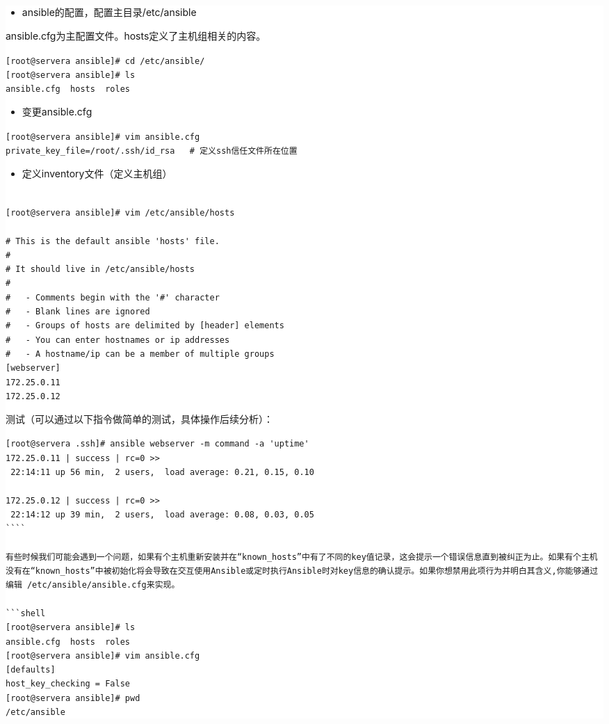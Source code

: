 * ansible的配置，配置主目录/etc/ansible

ansible.cfg为主配置文件。hosts定义了主机组相关的内容。

```shell
[root@servera ansible]# cd /etc/ansible/
[root@servera ansible]# ls
ansible.cfg  hosts  roles
```


* 变更ansible.cfg

```shell
[root@servera ansible]# vim ansible.cfg
private_key_file=/root/.ssh/id_rsa   # 定义ssh信任文件所在位置
```

* 定义inventory文件（定义主机组）

```shell

[root@servera ansible]# vim /etc/ansible/hosts

# This is the default ansible 'hosts' file.
#
# It should live in /etc/ansible/hosts
#
#   - Comments begin with the '#' character
#   - Blank lines are ignored
#   - Groups of hosts are delimited by [header] elements
#   - You can enter hostnames or ip addresses
#   - A hostname/ip can be a member of multiple groups
[webserver]
172.25.0.11
172.25.0.12

```

测试（可以通过以下指令做简单的测试，具体操作后续分析）：

```shell
[root@servera .ssh]# ansible webserver -m command -a 'uptime'
172.25.0.11 | success | rc=0 >>
 22:14:11 up 56 min,  2 users,  load average: 0.21, 0.15, 0.10

172.25.0.12 | success | rc=0 >>
 22:14:12 up 39 min,  2 users,  load average: 0.08, 0.03, 0.05
​````

有些时候我们可能会遇到一个问题，如果有个主机重新安装并在“known_hosts”中有了不同的key值记录，这会提示一个错误信息直到被纠正为止。如果有个主机没有在“known_hosts”中被初始化将会导致在交互使用Ansible或定时执行Ansible时对key信息的确认提示。如果你想禁用此项行为并明白其含义,你能够通过编辑 /etc/ansible/ansible.cfg来实现。

​```shell
[root@servera ansible]# ls
ansible.cfg  hosts  roles
[root@servera ansible]# vim ansible.cfg 
[defaults]
host_key_checking = False
[root@servera ansible]# pwd
/etc/ansible
```
